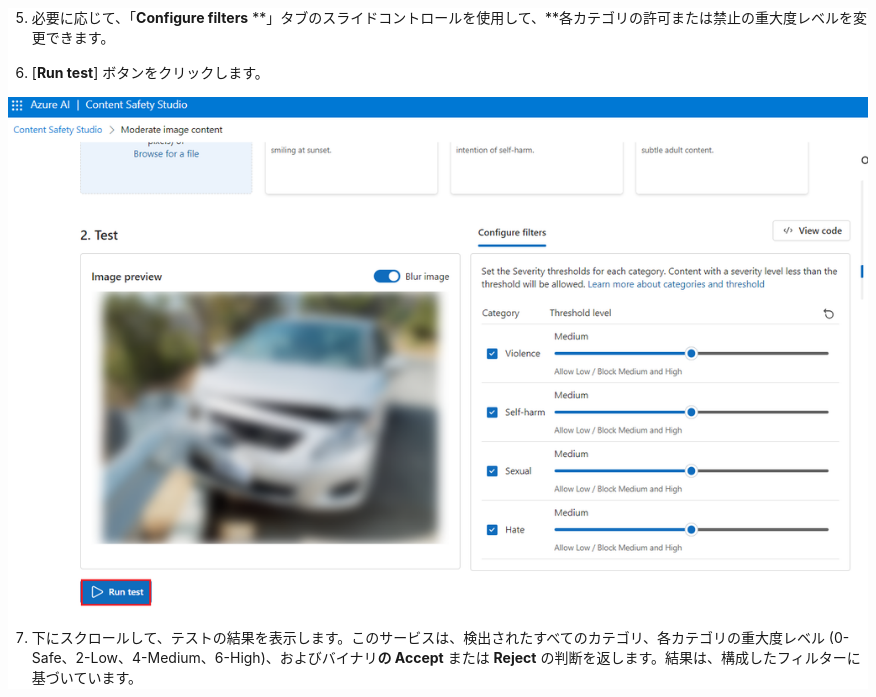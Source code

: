 5.  必要に応じて、「**Configure
    filters** **」タブのスライドコントロールを使用して、**各カテゴリの許可または禁止の重大度レベルを変更できます。

6.  \[**Run test**\] ボタンをクリックします。

![](./media/image34.png)

7.  下にスクロールして、テストの結果を表示します。このサービスは、検出されたすべてのカテゴリ、各カテゴリの重大度レベル
    (0-Safe、2-Low、4-Medium、6-High)、およびバイナリ**の Accept**
    または **Reject**
    の判断を返します。結果は、構成したフィルターに基づいています。
